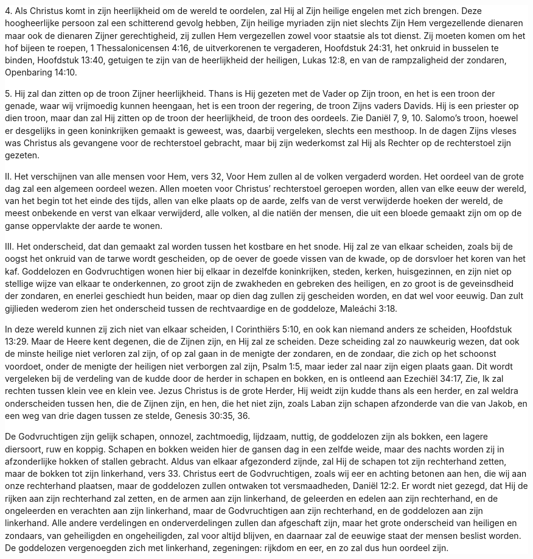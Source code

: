 4\. Als Christus komt in zijn heerlijkheid om de wereld te oordelen, zal Hij al Zijn heilige engelen met zich brengen. Deze hoogheerlijke persoon zal een schitterend gevolg hebben, Zijn heilige myriaden zijn niet slechts Zijn Hem vergezellende dienaren maar ook de dienaren Zijner gerechtigheid, zij zullen Hem vergezellen zowel voor staatsie als tot dienst. Zij moeten komen om het hof bijeen te roepen, 1 Thessalonicensen 4:16, de uitverkorenen te vergaderen, Hoofdstuk 24:31, het onkruid in busselen te binden, Hoofdstuk 13:40, getuigen te zijn van de heerlijkheid der heiligen, Lukas 12:8, en van de rampzaligheid der zondaren, Openbaring 14:10. 

5\. Hij zal dan zitten op de troon Zijner heerlijkheid. Thans is Hij gezeten met de Vader op Zijn troon, en het is een troon der genade, waar wij vrijmoedig kunnen heengaan, het is een troon der regering, de troon Zijns vaders Davids. Hij is een priester op dien troon, maar dan zal Hij zitten op de troon der heerlijkheid, de troon des oordeels. Zie Daniël 7, 9, 10. Salomo’s troon, hoewel er desgelijks in geen koninkrijken gemaakt is geweest, was, daarbij vergeleken, slechts een mesthoop. In de dagen Zijns vleses was Christus als gevangene voor de rechterstoel gebracht, maar bij zijn wederkomst zal Hij als Rechter op de rechterstoel zijn gezeten. 

II. Het verschijnen van alle mensen voor Hem, vers 32, Voor Hem zullen al de volken vergaderd worden. 
Het oordeel van de grote dag zal een algemeen oordeel wezen. Allen moeten voor Christus’ rechterstoel geroepen worden, allen van elke eeuw der wereld, van het begin tot het einde des tijds, allen van elke plaats op de aarde, zelfs van de verst verwijderde hoeken der wereld, de meest onbekende en verst van elkaar verwijderd, alle volken, al die natiën der mensen, die uit een bloede gemaakt zijn om op de ganse oppervlakte der aarde te wonen. 

III. Het onderscheid, dat dan gemaakt zal worden tussen het kostbare en het snode. Hij zal ze van elkaar scheiden, zoals bij de oogst het onkruid van de tarwe wordt gescheiden, op de oever de goede vissen van de kwade, op de dorsvloer het koren van het kaf. Goddelozen en Godvruchtigen wonen hier bij elkaar in dezelfde koninkrijken, steden, kerken, huisgezinnen, en zijn niet op stellige wijze van elkaar te onderkennen, zo groot zijn de zwakheden en gebreken des heiligen, en zo groot is de geveinsdheid der zondaren, en enerlei geschiedt hun beiden, maar op dien dag zullen zij gescheiden worden, en dat wel voor eeuwig. Dan zult gijlieden wederom zien het onderscheid tussen de rechtvaardige en de goddeloze, Maleáchi 3:18. 

In deze wereld kunnen zij zich niet van elkaar scheiden, l Corinthiërs 5:10, en ook kan niemand anders ze scheiden, Hoofdstuk 13:29. Maar de Heere kent degenen, die de Zijnen zijn, en Hij zal ze scheiden. Deze scheiding zal zo nauwkeurig wezen, dat ook de minste heilige niet verloren zal zijn, of op zal gaan in de menigte der zondaren, en de zondaar, die zich op het schoonst voordoet, onder de menigte der heiligen niet verborgen zal zijn, Psalm 1:5, maar ieder zal naar zijn eigen plaats gaan. Dit wordt vergeleken bij de verdeling van de kudde door de herder in schapen en bokken, en is ontleend aan Ezechiël 34:17, Zie, Ik zal rechten tussen klein vee en klein vee. Jezus Christus is de grote Herder, Hij weidt zijn kudde thans als een herder, en zal weldra onderscheiden tussen hen, die de Zijnen zijn, en hen, die het niet zijn, zoals Laban zijn schapen afzonderde van die van Jakob, en een weg van drie dagen tussen ze stelde, Genesis 30:35, 36. 

De Godvruchtigen zijn gelijk schapen, onnozel, zachtmoedig, lijdzaam, nuttig, de goddelozen zijn als bokken, een lagere diersoort, ruw en koppig. Schapen en bokken weiden hier de gansen dag in een zelfde weide, maar des nachts worden zij in afzonderlijke hokken of stallen gebracht. Aldus van elkaar afgezonderd zijnde, zal Hij de schapen tot zijn rechterhand zetten, maar de bokken tot zijn linkerhand, vers 33. Christus eert de Godvruchtigen, zoals wij eer en achting betonen aan hen, die wij aan onze rechterhand plaatsen, maar de goddelozen zullen ontwaken tot versmaadheden, Daniël 12:2. Er wordt niet gezegd, dat Hij de rijken aan zijn rechterhand zal zetten, en de armen aan zijn linkerhand, de geleerden en edelen aan zijn rechterhand, en de ongeleerden en verachten aan zijn linkerhand, maar de Godvruchtigen aan zijn rechterhand, en de goddelozen aan zijn linkerhand. Alle andere verdelingen en onderverdelingen zullen dan afgeschaft zijn, maar het grote onderscheid van heiligen en zondaars, van geheiligden en ongeheiligden, zal voor altijd blijven, en daarnaar zal de eeuwige staat der mensen beslist worden. De goddelozen vergenoegden zich met linkerhand, zegeningen: rijkdom en eer, en zo zal dus hun oordeel zijn. 
